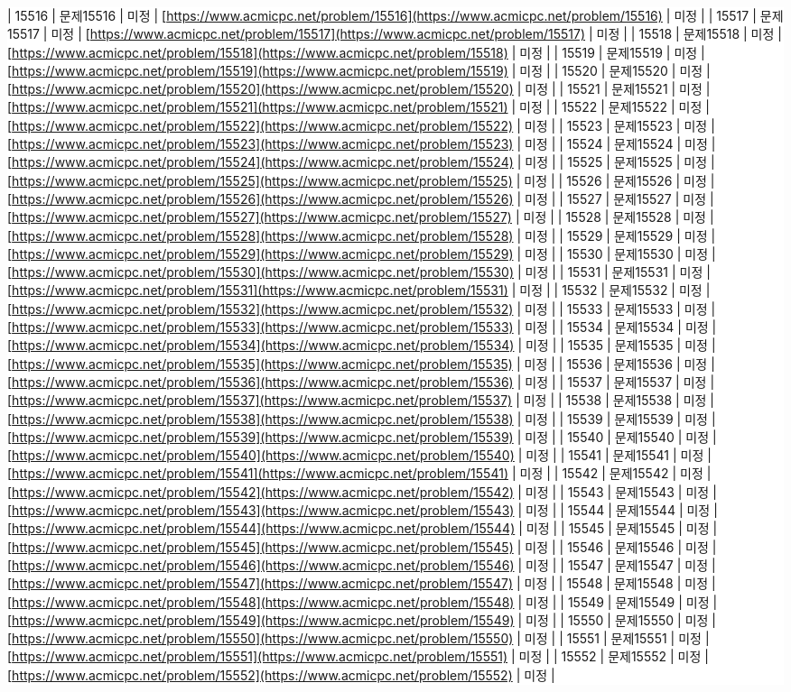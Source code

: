 | 15516 | 문제15516 | 미정 | [https://www.acmicpc.net/problem/15516](https://www.acmicpc.net/problem/15516) | 미정 |
| 15517 | 문제15517 | 미정 | [https://www.acmicpc.net/problem/15517](https://www.acmicpc.net/problem/15517) | 미정 |
| 15518 | 문제15518 | 미정 | [https://www.acmicpc.net/problem/15518](https://www.acmicpc.net/problem/15518) | 미정 |
| 15519 | 문제15519 | 미정 | [https://www.acmicpc.net/problem/15519](https://www.acmicpc.net/problem/15519) | 미정 |
| 15520 | 문제15520 | 미정 | [https://www.acmicpc.net/problem/15520](https://www.acmicpc.net/problem/15520) | 미정 |
| 15521 | 문제15521 | 미정 | [https://www.acmicpc.net/problem/15521](https://www.acmicpc.net/problem/15521) | 미정 |
| 15522 | 문제15522 | 미정 | [https://www.acmicpc.net/problem/15522](https://www.acmicpc.net/problem/15522) | 미정 |
| 15523 | 문제15523 | 미정 | [https://www.acmicpc.net/problem/15523](https://www.acmicpc.net/problem/15523) | 미정 |
| 15524 | 문제15524 | 미정 | [https://www.acmicpc.net/problem/15524](https://www.acmicpc.net/problem/15524) | 미정 |
| 15525 | 문제15525 | 미정 | [https://www.acmicpc.net/problem/15525](https://www.acmicpc.net/problem/15525) | 미정 |
| 15526 | 문제15526 | 미정 | [https://www.acmicpc.net/problem/15526](https://www.acmicpc.net/problem/15526) | 미정 |
| 15527 | 문제15527 | 미정 | [https://www.acmicpc.net/problem/15527](https://www.acmicpc.net/problem/15527) | 미정 |
| 15528 | 문제15528 | 미정 | [https://www.acmicpc.net/problem/15528](https://www.acmicpc.net/problem/15528) | 미정 |
| 15529 | 문제15529 | 미정 | [https://www.acmicpc.net/problem/15529](https://www.acmicpc.net/problem/15529) | 미정 |
| 15530 | 문제15530 | 미정 | [https://www.acmicpc.net/problem/15530](https://www.acmicpc.net/problem/15530) | 미정 |
| 15531 | 문제15531 | 미정 | [https://www.acmicpc.net/problem/15531](https://www.acmicpc.net/problem/15531) | 미정 |
| 15532 | 문제15532 | 미정 | [https://www.acmicpc.net/problem/15532](https://www.acmicpc.net/problem/15532) | 미정 |
| 15533 | 문제15533 | 미정 | [https://www.acmicpc.net/problem/15533](https://www.acmicpc.net/problem/15533) | 미정 |
| 15534 | 문제15534 | 미정 | [https://www.acmicpc.net/problem/15534](https://www.acmicpc.net/problem/15534) | 미정 |
| 15535 | 문제15535 | 미정 | [https://www.acmicpc.net/problem/15535](https://www.acmicpc.net/problem/15535) | 미정 |
| 15536 | 문제15536 | 미정 | [https://www.acmicpc.net/problem/15536](https://www.acmicpc.net/problem/15536) | 미정 |
| 15537 | 문제15537 | 미정 | [https://www.acmicpc.net/problem/15537](https://www.acmicpc.net/problem/15537) | 미정 |
| 15538 | 문제15538 | 미정 | [https://www.acmicpc.net/problem/15538](https://www.acmicpc.net/problem/15538) | 미정 |
| 15539 | 문제15539 | 미정 | [https://www.acmicpc.net/problem/15539](https://www.acmicpc.net/problem/15539) | 미정 |
| 15540 | 문제15540 | 미정 | [https://www.acmicpc.net/problem/15540](https://www.acmicpc.net/problem/15540) | 미정 |
| 15541 | 문제15541 | 미정 | [https://www.acmicpc.net/problem/15541](https://www.acmicpc.net/problem/15541) | 미정 |
| 15542 | 문제15542 | 미정 | [https://www.acmicpc.net/problem/15542](https://www.acmicpc.net/problem/15542) | 미정 |
| 15543 | 문제15543 | 미정 | [https://www.acmicpc.net/problem/15543](https://www.acmicpc.net/problem/15543) | 미정 |
| 15544 | 문제15544 | 미정 | [https://www.acmicpc.net/problem/15544](https://www.acmicpc.net/problem/15544) | 미정 |
| 15545 | 문제15545 | 미정 | [https://www.acmicpc.net/problem/15545](https://www.acmicpc.net/problem/15545) | 미정 |
| 15546 | 문제15546 | 미정 | [https://www.acmicpc.net/problem/15546](https://www.acmicpc.net/problem/15546) | 미정 |
| 15547 | 문제15547 | 미정 | [https://www.acmicpc.net/problem/15547](https://www.acmicpc.net/problem/15547) | 미정 |
| 15548 | 문제15548 | 미정 | [https://www.acmicpc.net/problem/15548](https://www.acmicpc.net/problem/15548) | 미정 |
| 15549 | 문제15549 | 미정 | [https://www.acmicpc.net/problem/15549](https://www.acmicpc.net/problem/15549) | 미정 |
| 15550 | 문제15550 | 미정 | [https://www.acmicpc.net/problem/15550](https://www.acmicpc.net/problem/15550) | 미정 |
| 15551 | 문제15551 | 미정 | [https://www.acmicpc.net/problem/15551](https://www.acmicpc.net/problem/15551) | 미정 |
| 15552 | 문제15552 | 미정 | [https://www.acmicpc.net/problem/15552](https://www.acmicpc.net/problem/15552) | 미정 |